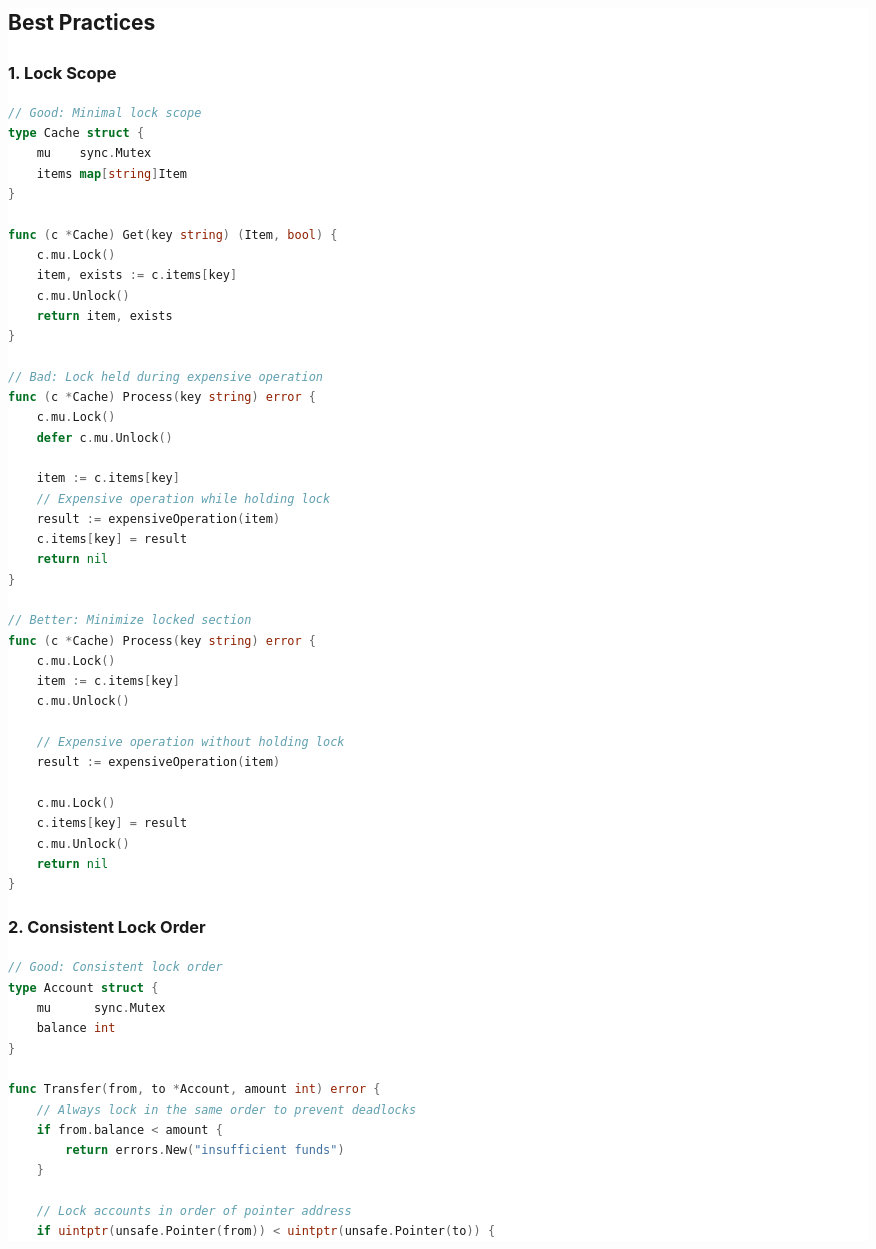 ## Best Practices

### 1. Lock Scope

```go
// Good: Minimal lock scope
type Cache struct {
    mu    sync.Mutex
    items map[string]Item
}

func (c *Cache) Get(key string) (Item, bool) {
    c.mu.Lock()
    item, exists := c.items[key]
    c.mu.Unlock()
    return item, exists
}

// Bad: Lock held during expensive operation
func (c *Cache) Process(key string) error {
    c.mu.Lock()
    defer c.mu.Unlock()

    item := c.items[key]
    // Expensive operation while holding lock
    result := expensiveOperation(item)
    c.items[key] = result
    return nil
}

// Better: Minimize locked section
func (c *Cache) Process(key string) error {
    c.mu.Lock()
    item := c.items[key]
    c.mu.Unlock()

    // Expensive operation without holding lock
    result := expensiveOperation(item)

    c.mu.Lock()
    c.items[key] = result
    c.mu.Unlock()
    return nil
}
```

### 2. Consistent Lock Order

```go
// Good: Consistent lock order
type Account struct {
    mu      sync.Mutex
    balance int
}

func Transfer(from, to *Account, amount int) error {
    // Always lock in the same order to prevent deadlocks
    if from.balance < amount {
        return errors.New("insufficient funds")
    }

    // Lock accounts in order of pointer address
    if uintptr(unsafe.Pointer(from)) < uintptr(unsafe.Pointer(to)) {
```